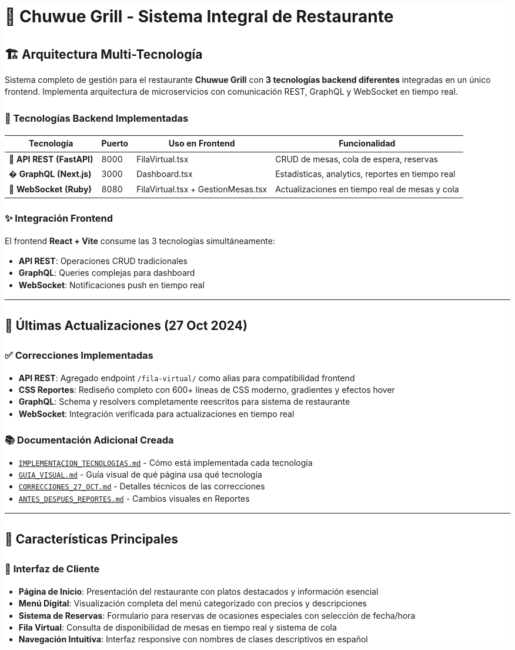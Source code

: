 # 🍗 Chuwue Grill - Sistema Integral de Restaurante

## 🏗️ Arquitectura Multi-Tecnología

Sistema completo de gestión para el restaurante **Chuwue Grill** con **3 tecnologías backend diferentes** integradas en un único frontend. Implementa arquitectura de microservicios con comunicación REST, GraphQL y WebSocket en tiempo real.

### 🎯 Tecnologías Backend Implementadas

| Tecnología | Puerto | Uso en Frontend | Funcionalidad |
|-----------|---------|----------------|---------------|
| **🐍 API REST (FastAPI)** | 8000 | FilaVirtual.tsx | CRUD de mesas, cola de espera, reservas |
| **� GraphQL (Next.js)** | 3000 | Dashboard.tsx | Estadísticas, analytics, reportes en tiempo real |
| **🔌 WebSocket (Ruby)** | 8080 | FilaVirtual.tsx + GestionMesas.tsx | Actualizaciones en tiempo real de mesas y cola |

### ✨ Integración Frontend

El frontend **React + Vite** consume las 3 tecnologías simultáneamente:
- **API REST**: Operaciones CRUD tradicionales
- **GraphQL**: Queries complejas para dashboard
- **WebSocket**: Notificaciones push en tiempo real

---

## 🔧 Últimas Actualizaciones (27 Oct 2024)

### ✅ Correcciones Implementadas
- **API REST**: Agregado endpoint `/fila-virtual/` como alias para compatibilidad frontend
- **CSS Reportes**: Rediseño completo con 600+ líneas de CSS moderno, gradientes y efectos hover
- **GraphQL**: Schema y resolvers completamente reescritos para sistema de restaurante
- **WebSocket**: Integración verificada para actualizaciones en tiempo real

### 📚 Documentación Adicional Creada
- [`IMPLEMENTACION_TECNOLOGIAS.md`](./IMPLEMENTACION_TECNOLOGIAS.md) - Cómo está implementada cada tecnología
- [`GUIA_VISUAL.md`](./GUIA_VISUAL.md) - Guía visual de qué página usa qué tecnología
- [`CORRECCIONES_27_OCT.md`](./CORRECCIONES_27_OCT.md) - Detalles técnicos de las correcciones
- [`ANTES_DESPUES_REPORTES.md`](./ANTES_DESPUES_REPORTES.md) - Cambios visuales en Reportes

---

## 🎯 Características Principales

### 👥 **Interfaz de Cliente**
- **Página de Inicio**: Presentación del restaurante con platos destacados y información esencial
- **Menú Digital**: Visualización completa del menú categorizado con precios y descripciones
- **Sistema de Reservas**: Formulario para reservas de ocasiones especiales con selección de fecha/hora
- **Fila Virtual**: Consulta de disponibilidad de mesas en tiempo real y sistema de cola
- **Navegación Intuitiva**: Interfaz responsive con nombres de clases descriptivos en español
